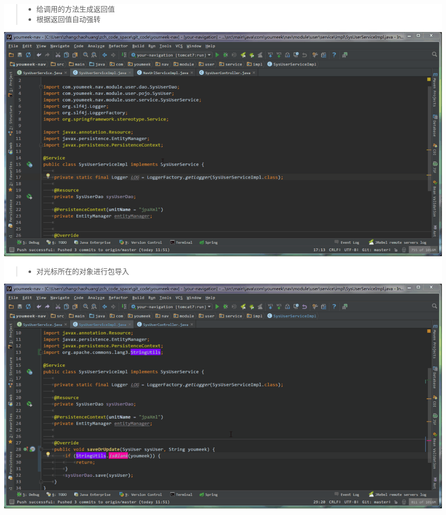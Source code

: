 > - 给调用的方法生成返回值
> - 根据返回值自动强转

![智能辅助](${image}/hotkey-alt-enter-introduce-13.gif)

> - 对光标所在的对象进行包导入

![智能辅助](${image}/hotkey-alt-enter-introduce-14.gif)
